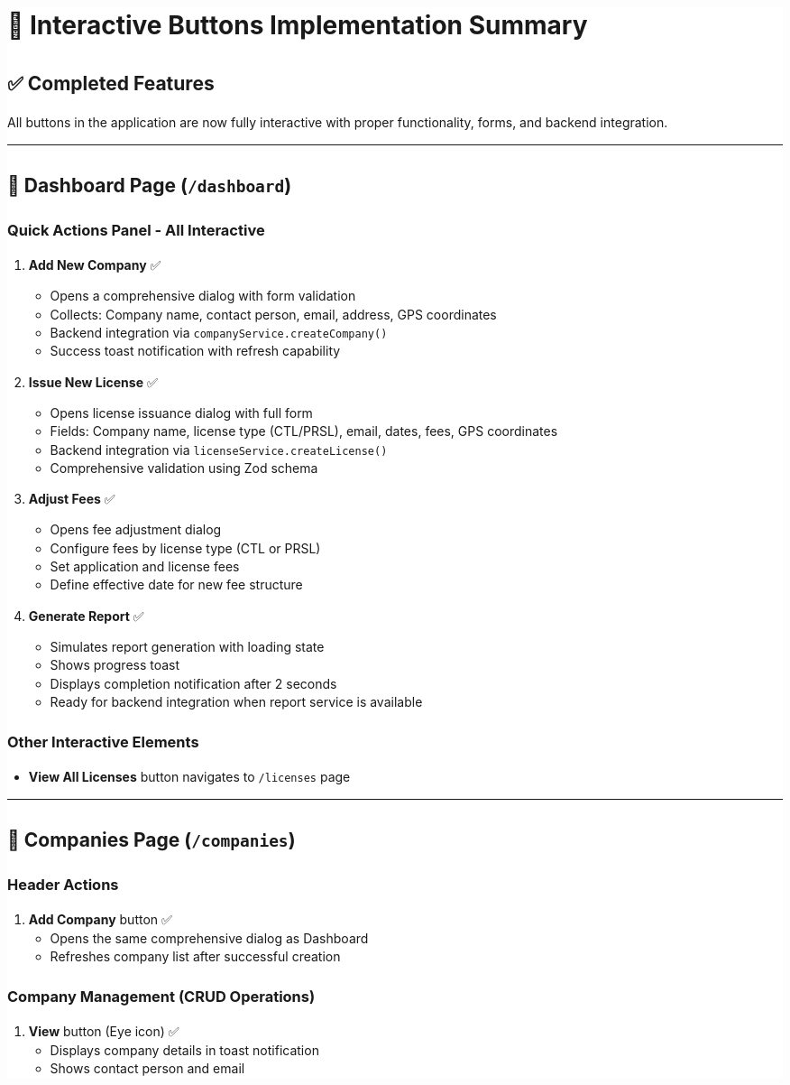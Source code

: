 # 🎯 Interactive Buttons Implementation Summary

## ✅ Completed Features

All buttons in the application are now fully interactive with proper functionality, forms, and backend integration.

---

## 🎨 Dashboard Page (`/dashboard`)

### Quick Actions Panel - All Interactive
1. **Add New Company** ✅
   - Opens a comprehensive dialog with form validation
   - Collects: Company name, contact person, email, address, GPS coordinates
   - Backend integration via `companyService.createCompany()`
   - Success toast notification with refresh capability

2. **Issue New License** ✅
   - Opens license issuance dialog with full form
   - Fields: Company name, license type (CTL/PRSL), email, dates, fees, GPS coordinates
   - Backend integration via `licenseService.createLicense()`
   - Comprehensive validation using Zod schema

3. **Adjust Fees** ✅
   - Opens fee adjustment dialog
   - Configure fees by license type (CTL or PRSL)
   - Set application and license fees
   - Define effective date for new fee structure

4. **Generate Report** ✅
   - Simulates report generation with loading state
   - Shows progress toast
   - Displays completion notification after 2 seconds
   - Ready for backend integration when report service is available

### Other Interactive Elements
- **View All Licenses** button navigates to `/licenses` page

---

## 🏢 Companies Page (`/companies`)

### Header Actions
1. **Add Company** button ✅
   - Opens the same comprehensive dialog as Dashboard
   - Refreshes company list after successful creation

### Company Management (CRUD Operations)
1. **View** button (Eye icon) ✅
   - Displays company details in toast notification
   - Shows contact person and email
